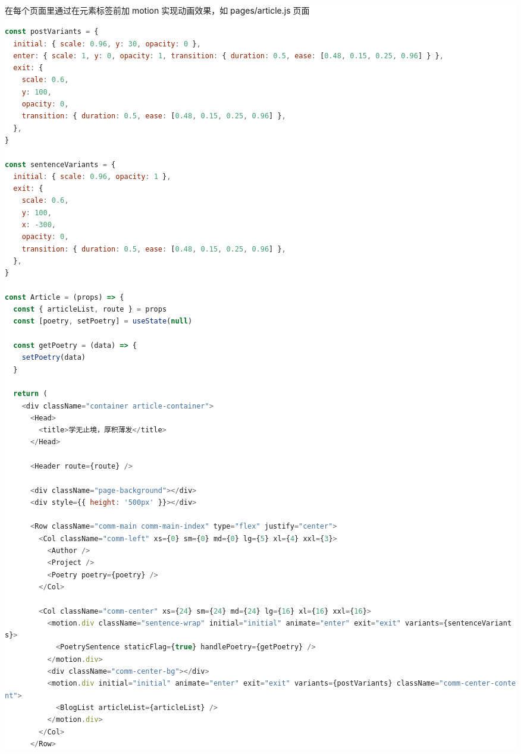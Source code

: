 在每个页面里通过在元素标签前加 motion 实现动画效果，如 pages/article.js 页面

```js
const postVariants = {
  initial: { scale: 0.96, y: 30, opacity: 0 },
  enter: { scale: 1, y: 0, opacity: 1, transition: { duration: 0.5, ease: [0.48, 0.15, 0.25, 0.96] } },
  exit: {
    scale: 0.6,
    y: 100,
    opacity: 0,
    transition: { duration: 0.5, ease: [0.48, 0.15, 0.25, 0.96] },
  },
}

const sentenceVariants = {
  initial: { scale: 0.96, opacity: 1 },
  exit: {
    scale: 0.6,
    y: 100,
    x: -300,
    opacity: 0,
    transition: { duration: 0.5, ease: [0.48, 0.15, 0.25, 0.96] },
  },
}

const Article = (props) => {
  const { articleList, route } = props
  const [poetry, setPoetry] = useState(null)

  const getPoetry = (data) => {
    setPoetry(data)
  }

  return (
    <div className="container article-container">
      <Head>
        <title>学无止境，厚积薄发</title>
      </Head>

      <Header route={route} />

      <div className="page-background"></div>
      <div style={{ height: '500px' }}></div>

      <Row className="comm-main comm-main-index" type="flex" justify="center">
        <Col className="comm-left" xs={0} sm={0} md={0} lg={5} xl={4} xxl={3}>
          <Author />
          <Project />
          <Poetry poetry={poetry} />
        </Col>

        <Col className="comm-center" xs={24} sm={24} md={24} lg={16} xl={16} xxl={16}>
          <motion.div className="sentence-wrap" initial="initial" animate="enter" exit="exit" variants={sentenceVariants}>
            <PoetrySentence staticFlag={true} handlePoetry={getPoetry} />
          </motion.div>
          <div className="comm-center-bg"></div>
          <motion.div initial="initial" animate="enter" exit="exit" variants={postVariants} className="comm-center-content">
            <BlogList articleList={articleList} />
          </motion.div>
        </Col>
      </Row>
```